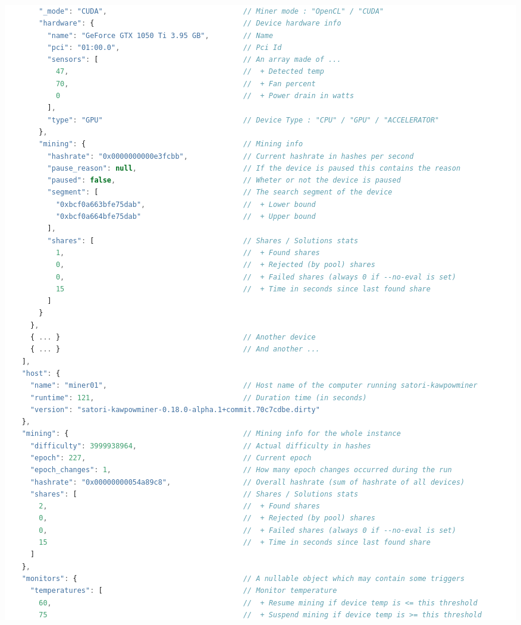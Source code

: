 ```js
        "_mode": "CUDA",                                // Miner mode : "OpenCL" / "CUDA"
        "hardware": {                                   // Device hardware info
          "name": "GeForce GTX 1050 Ti 3.95 GB",        // Name
          "pci": "01:00.0",                             // Pci Id
          "sensors": [                                  // An array made of ...
            47,                                         //  + Detected temp
            70,                                         //  + Fan percent
            0                                           //  + Power drain in watts
          ],
          "type": "GPU"                                 // Device Type : "CPU" / "GPU" / "ACCELERATOR"
        },
        "mining": {                                     // Mining info
          "hashrate": "0x0000000000e3fcbb",             // Current hashrate in hashes per second
          "pause_reason": null,                         // If the device is paused this contains the reason
          "paused": false,                              // Wheter or not the device is paused
          "segment": [                                  // The search segment of the device
            "0xbcf0a663bfe75dab",                       //  + Lower bound
            "0xbcf0a664bfe75dab"                        //  + Upper bound
          ],
          "shares": [                                   // Shares / Solutions stats
            1,                                          //  + Found shares
            0,                                          //  + Rejected (by pool) shares
            0,                                          //  + Failed shares (always 0 if --no-eval is set)
            15                                          //  + Time in seconds since last found share
          ]
        }
      },
      { ... }                                           // Another device
      { ... }                                           // And another ...
    ],
    "host": {
      "name": "miner01",                                // Host name of the computer running satori-kawpowminer
      "runtime": 121,                                   // Duration time (in seconds)
      "version": "satori-kawpowminer-0.18.0-alpha.1+commit.70c7cdbe.dirty"
    },
    "mining": {                                         // Mining info for the whole instance
      "difficulty": 3999938964,                         // Actual difficulty in hashes
      "epoch": 227,                                     // Current epoch
      "epoch_changes": 1,                               // How many epoch changes occurred during the run
      "hashrate": "0x00000000054a89c8",                 // Overall hashrate (sum of hashrate of all devices)
      "shares": [                                       // Shares / Solutions stats
        2,                                              //  + Found shares
        0,                                              //  + Rejected (by pool) shares
        0,                                              //  + Failed shares (always 0 if --no-eval is set)
        15                                              //  + Time in seconds since last found share
      ]
    },
    "monitors": {                                       // A nullable object which may contain some triggers
      "temperatures": [                                 // Monitor temperature
        60,                                             //  + Resume mining if device temp is <= this threshold
        75                                              //  + Suspend mining if device temp is >= this threshold
```